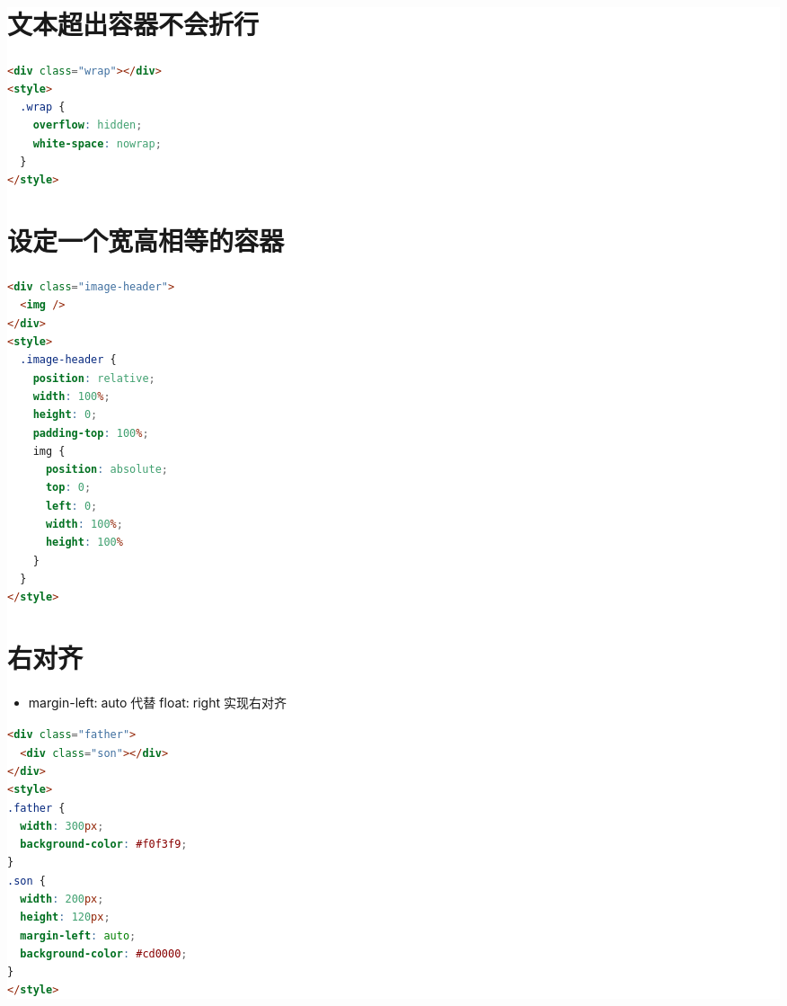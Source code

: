 # 文本超出容器不会折行

```html
<div class="wrap"></div>
<style>
  .wrap {
    overflow: hidden;
    white-space: nowrap;
  }
</style>
```


# 设定一个宽高相等的容器

```html
<div class="image-header">
  <img />
</div>
<style>
  .image-header {
    position: relative;
    width: 100%;
    height: 0;
    padding-top: 100%;
    img {
      position: absolute;
      top: 0;
      left: 0;
      width: 100%;
      height: 100%
    }
  }
</style>
```


# 右对齐

- margin-left: auto 代替 float: right 实现右对齐

```html
<div class="father">
  <div class="son"></div>
</div>
<style>
.father {
  width: 300px;
  background-color: #f0f3f9;
}
.son {
  width: 200px;
  height: 120px;
  margin-left: auto;
  background-color: #cd0000;
}
</style>
```
